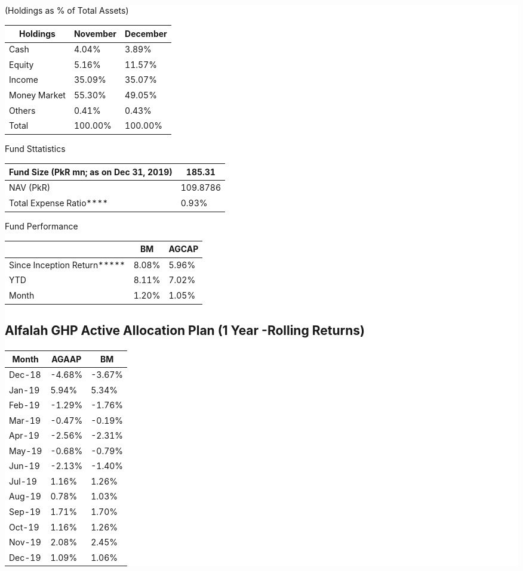 (Holdings as % of Total Assets)

| Holdings     | November | December |
| ------------ | -------- | -------- |
| Cash         | 4.04%    | 3.89%    |
| Equity       | 5.16%    | 11.57%   |
| Income       | 35.09%   | 35.07%   |
| Money Market | 55.30%   | 49.05%   |
| Others       | 0.41%    | 0.43%    |
| Total        | 100.00%  | 100.00%  |

Fund Sttatistics

| Fund Size (PkR mn; as on Dec 31, 2019) | 185.31   |
| -------------------------------------- | -------- |
| NAV (PkR)                              | 109.8786 |
| Total Expense Ratio\*\*\*\*            | 0.93%    |

Fund Performance

|                              | BM    | AGCAP |
| ---------------------------- | ----- | ----- |
| Since Inception Return**\*** | 8.08% | 5.96% |
| YTD                          | 8.11% | 7.02% |
| Month                        | 1.20% | 1.05% |

## Alfalah GHP Active Allocation Plan (1 Year -Rolling Returns)

| Month  | AGAAP  | BM     |
| ------ | ------ | ------ |
| Dec-18 | -4.68% | -3.67% |
| Jan-19 | 5.94%  | 5.34%  |
| Feb-19 | -1.29% | -1.76% |
| Mar-19 | -0.47% | -0.19% |
| Apr-19 | -2.56% | -2.31% |
| May-19 | -0.68% | -0.79% |
| Jun-19 | -2.13% | -1.40% |
| Jul-19 | 1.16%  | 1.26%  |
| Aug-19 | 0.78%  | 1.03%  |
| Sep-19 | 1.71%  | 1.70%  |
| Oct-19 | 1.16%  | 1.26%  |
| Nov-19 | 2.08%  | 2.45%  |
| Dec-19 | 1.09%  | 1.06%  |

